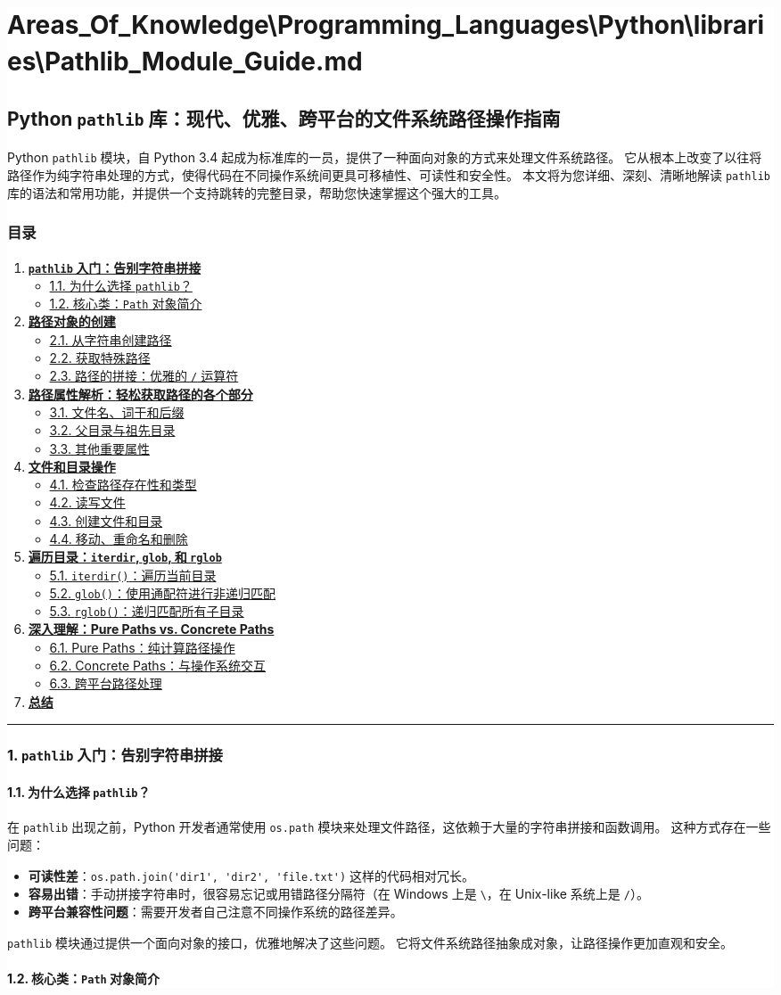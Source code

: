 # Areas_Of_Knowledge\Programming_Languages\Python\libraries\Pathlib_Module_Guide.md

## Python `pathlib` 库：现代、优雅、跨平台的文件系统路径操作指南

Python `pathlib` 模块，自 Python 3.4 起成为标准库的一员，提供了一种面向对象的方式来处理文件系统路径。 它从根本上改变了以往将路径作为纯字符串处理的方式，使得代码在不同操作系统间更具可移植性、可读性和安全性。 本文将为您详细、深刻、清晰地解读 `pathlib` 库的语法和常用功能，并提供一个支持跳转的完整目录，帮助您快速掌握这个强大的工具。

### **目录**

1.  [**`pathlib` 入门：告别字符串拼接**](#part-1)
    *   [1.1. 为什么选择 `pathlib`？](<#part-1-1>)
    *   [1.2. 核心类：`Path` 对象简介](<#part-1-2>)
2.  [**路径对象的创建**](#part-2)
    *   [2.1. 从字符串创建路径](<#part-2-1>)
    *   [2.2. 获取特殊路径](<#part-2-2>)
    *   [2.3. 路径的拼接：优雅的 `/` 运算符](<#part-2-3>)
3.  [**路径属性解析：轻松获取路径的各个部分**](#part-3)
    *   [3.1. 文件名、词干和后缀](<#part-3-1>)
    *   [3.2. 父目录与祖先目录](<#part-3-2>)
    *   [3.3. 其他重要属性](<#part-3-3>)
4.  [**文件和目录操作**](#part-4)
    *   [4.1. 检查路径存在性和类型](<#part-4-1>)
    *   [4.2. 读写文件](<#part-4-2>)
    *   [4.3. 创建文件和目录](<#part-4-3>)
    *   [4.4. 移动、重命名和删除](<#part-4-4>)
5.  [**遍历目录：`iterdir`, `glob`, 和 `rglob`**](#part-5)
    *   [5.1. `iterdir()`：遍历当前目录](<#part-5-1>)
    *   [5.2. `glob()`：使用通配符进行非递归匹配](<#part-5-2>)
    *   [5.3. `rglob()`：递归匹配所有子目录](<#part-5-3>)
6.  [**深入理解：Pure Paths vs. Concrete Paths**](#part-6)
    *   [6.1. Pure Paths：纯计算路径操作](<#part-6-1>)
    *   [6.2. Concrete Paths：与操作系统交互](<#part-6-2>)
    *   [6.3. 跨平台路径处理](<#part-6-3>)
7.  [**总结**](#part-7)

---

### <a name="part-1"></a>**1. `pathlib` 入门：告别字符串拼接**

#### <a name="part-1-1"></a>**1.1. 为什么选择 `pathlib`？**

在 `pathlib` 出现之前，Python 开发者通常使用 `os.path` 模块来处理文件路径，这依赖于大量的字符串拼接和函数调用。 这种方式存在一些问题：

*   **可读性差**：`os.path.join('dir1', 'dir2', 'file.txt')` 这样的代码相对冗长。
*   **容易出错**：手动拼接字符串时，很容易忘记或用错路径分隔符（在 Windows 上是 `\`，在 Unix-like 系统上是 `/`）。
*   **跨平台兼容性问题**：需要开发者自己注意不同操作系统的路径差异。

`pathlib` 模块通过提供一个面向对象的接口，优雅地解决了这些问题。 它将文件系统路径抽象成对象，让路径操作更加直观和安全。

#### <a name="part-1-2"></a>**1.2. 核心类：`Path` 对象简介**

